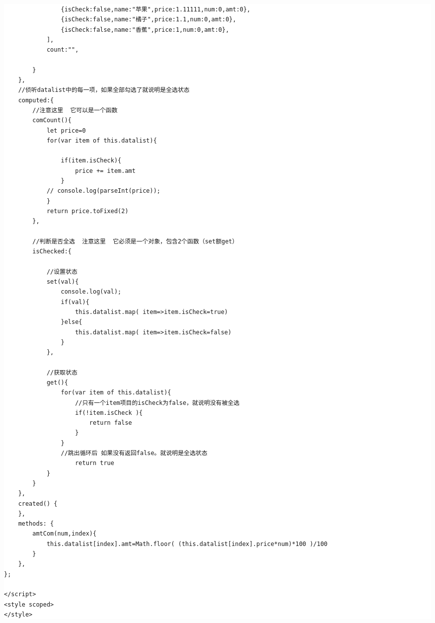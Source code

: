 ```vue
                {isCheck:false,name:"苹果",price:1.11111,num:0,amt:0},
                {isCheck:false,name:"橘子",price:1.1,num:0,amt:0},
                {isCheck:false,name:"香蕉",price:1,num:0,amt:0},
            ],
            count:"",

        }
    },
    //侦听datalist中的每一项，如果全部勾选了就说明是全选状态
    computed:{
        //注意这里  它可以是一个函数
        comCount(){
            let price=0
            for(var item of this.datalist){

                if(item.isCheck){
                    price += item.amt
                }
            // console.log(parseInt(price));
            }
            return price.toFixed(2)
        },

        //判断是否全选  注意这里  它必须是一个对象，包含2个函数（set额get）
        isChecked:{

            //设置状态
            set(val){
                console.log(val);
                if(val){
                    this.datalist.map( item=>item.isCheck=true)
                }else{
                    this.datalist.map( item=>item.isCheck=false)
                }
            },

            //获取状态
            get(){
                for(var item of this.datalist){
                    //只有一个item项目的isCheck为false，就说明没有被全选
                    if(!item.isCheck ){
                        return false
                    }
                }               
                //跳出循环后 如果没有返回false。就说明是全选状态
                    return true
            }
        }
    },
    created() {       
    },
    methods: {
        amtCom(num,index){
            this.datalist[index].amt=Math.floor( (this.datalist[index].price*num)*100 )/100
        }        
    },
};

</script>
<style scoped>
</style>
```
